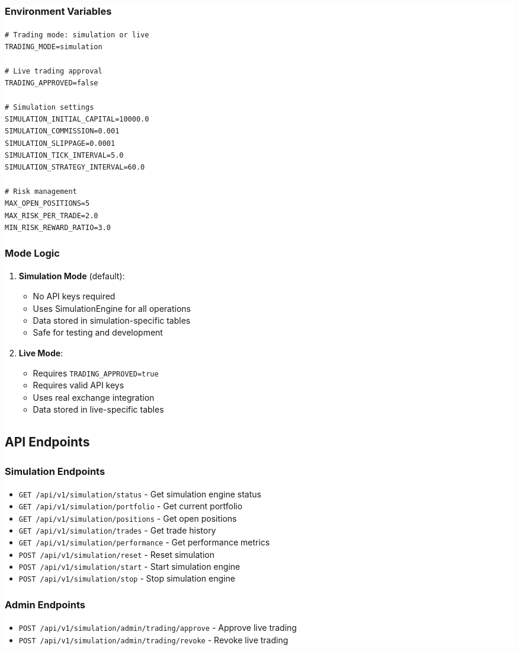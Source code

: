 ### Environment Variables

```env
# Trading mode: simulation or live
TRADING_MODE=simulation

# Live trading approval
TRADING_APPROVED=false

# Simulation settings
SIMULATION_INITIAL_CAPITAL=10000.0
SIMULATION_COMMISSION=0.001
SIMULATION_SLIPPAGE=0.0001
SIMULATION_TICK_INTERVAL=5.0
SIMULATION_STRATEGY_INTERVAL=60.0

# Risk management
MAX_OPEN_POSITIONS=5
MAX_RISK_PER_TRADE=2.0
MIN_RISK_REWARD_RATIO=3.0
```

### Mode Logic

1. **Simulation Mode** (default):
   - No API keys required
   - Uses SimulationEngine for all operations
   - Data stored in simulation-specific tables
   - Safe for testing and development

2. **Live Mode**:
   - Requires `TRADING_APPROVED=true`
   - Requires valid API keys
   - Uses real exchange integration
   - Data stored in live-specific tables

## API Endpoints

### Simulation Endpoints

- `GET /api/v1/simulation/status` - Get simulation engine status
- `GET /api/v1/simulation/portfolio` - Get current portfolio
- `GET /api/v1/simulation/positions` - Get open positions
- `GET /api/v1/simulation/trades` - Get trade history
- `GET /api/v1/simulation/performance` - Get performance metrics
- `POST /api/v1/simulation/reset` - Reset simulation
- `POST /api/v1/simulation/start` - Start simulation engine
- `POST /api/v1/simulation/stop` - Stop simulation engine

### Admin Endpoints

- `POST /api/v1/simulation/admin/trading/approve` - Approve live trading
- `POST /api/v1/simulation/admin/trading/revoke` - Revoke live trading
